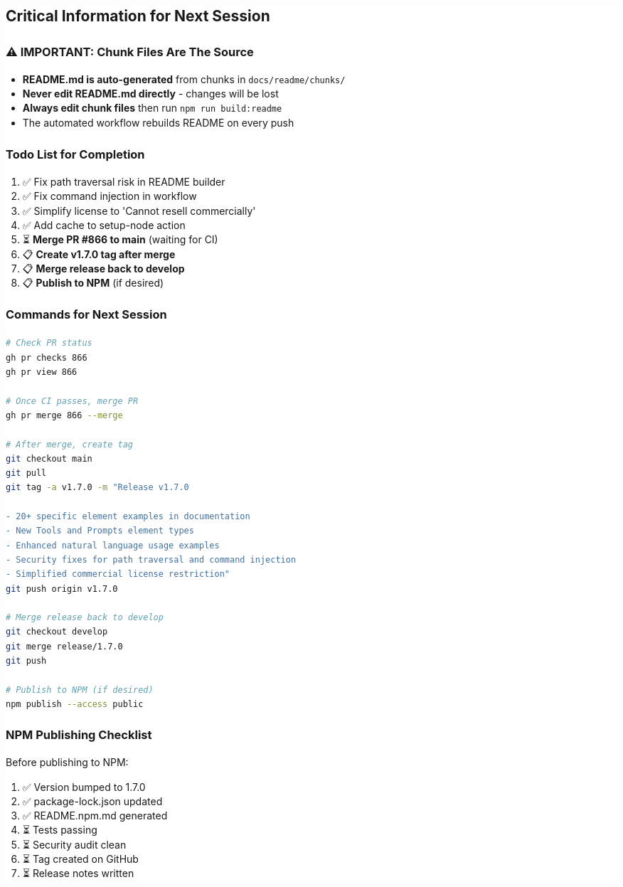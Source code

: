 ## Critical Information for Next Session

### ⚠️ IMPORTANT: Chunk Files Are The Source
- **README.md is auto-generated** from chunks in `docs/readme/chunks/`
- **Never edit README.md directly** - changes will be lost
- **Always edit chunk files** then run `npm run build:readme`
- The automated workflow rebuilds README on every push

### Todo List for Completion
1. ✅ Fix path traversal risk in README builder
2. ✅ Fix command injection in workflow  
3. ✅ Simplify license to 'Cannot resell commercially'
4. ✅ Add cache to setup-node action
5. ⏳ **Merge PR #866 to main** (waiting for CI)
6. 📋 **Create v1.7.0 tag after merge**
7. 📋 **Merge release back to develop**
8. 📋 **Publish to NPM** (if desired)

### Commands for Next Session

```bash
# Check PR status
gh pr checks 866
gh pr view 866

# Once CI passes, merge PR
gh pr merge 866 --merge

# After merge, create tag
git checkout main
git pull
git tag -a v1.7.0 -m "Release v1.7.0

- 20+ specific element examples in documentation
- New Tools and Prompts element types
- Enhanced natural language usage examples
- Security fixes for path traversal and command injection
- Simplified commercial license restriction"
git push origin v1.7.0

# Merge release back to develop
git checkout develop
git merge release/1.7.0
git push

# Publish to NPM (if desired)
npm publish --access public
```

### NPM Publishing Checklist
Before publishing to NPM:
1. ✅ Version bumped to 1.7.0
2. ✅ package-lock.json updated
3. ✅ README.npm.md generated
4. ⏳ Tests passing
5. ⏳ Security audit clean
6. ⏳ Tag created on GitHub
7. ⏳ Release notes written
